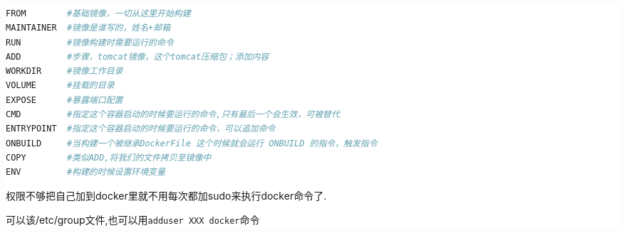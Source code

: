 ```bash
FROM 		#基础镜像，一切从这里开始构建
MAINTAINER	#镜像是谁写的，姓名+邮箱
RUN			#镜像构建时需要运行的命令
ADD			#步骤，tomcat镜像，这个tomcat压缩包；添加内容
WORKDIR		#镜像工作目录
VOLUME		#挂载的目录
EXPOSE		#暴露端口配置
CMD			#指定这个容器启动的时候要运行的命令,只有最后一个会生效，可被替代
ENTRYPOINT	#指定这个容器启动的时候要运行的命令，可以追加命令
ONBUILD		#当构建一个被继承DockerFile 这个时候就会运行 ONBUILD 的指令，触发指令
COPY		#类似ADD,将我们的文件拷贝至镜像中
ENV			#构建的时候设置环境变量
```

权限不够把自己加到docker里就不用每次都加sudo来执行docker命令了.

可以该/etc/group文件,也可以用`adduser XXX docker`命令
